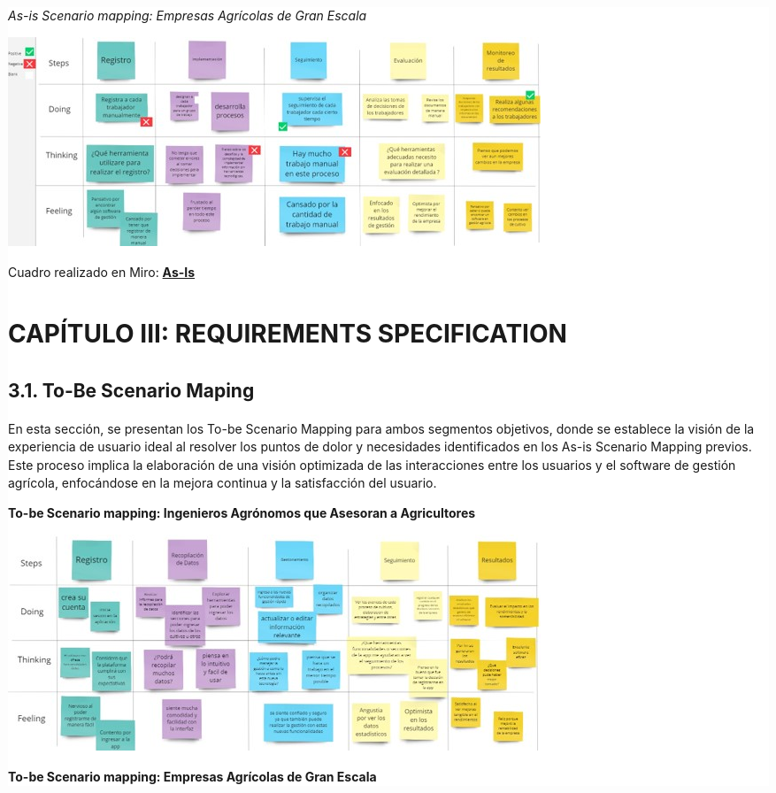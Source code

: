 *As-is Scenario mapping: Empresas Agrícolas de Gran Escala* 

![As-Is: Juan](images/as-is-juan.jpg)

Cuadro realizado en Miro: **[As-Is](https://miro.com/welcomeonboard/dDdyWmRYWjB0MHM0dk1GbFQxU3RVdHY2aUpyV2xFSzlzWUtHcGtuOE02bWFSNVRJRXU5aTFsZnVmekdQRWd1dHwzNDU4NzY0NTUxNzYxNjYxMjg2fDI=?share_link_id=176300122658)**

# <a name="cap3"></a> CAPÍTULO III: REQUIREMENTS SPECIFICATION

## <a name="to-be"></a>  3.1. To-Be Scenario Maping

En esta sección, se presentan los To-be Scenario Mapping para ambos segmentos objetivos, donde se establece la visión de la experiencia de usuario ideal al resolver los puntos de dolor y necesidades identificados en los As-is Scenario Mapping previos. Este proceso implica la elaboración de una visión optimizada de las interacciones entre los usuarios y el software de gestión agrícola, enfocándose en la mejora continua y la satisfacción del usuario.

**To-be Scenario mapping: Ingenieros Agrónomos que Asesoran a Agricultores**

![To-Be: Carlos](images/to-be-carlos.jpg)

**To-be Scenario mapping: Empresas Agrícolas de Gran Escala** 

